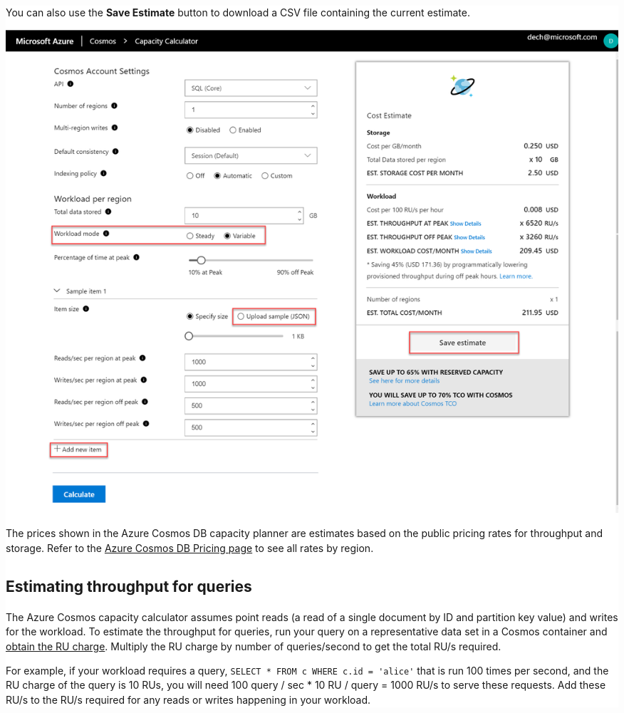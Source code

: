 You can also use the **Save Estimate** button to download a CSV file containing the current estimate. 

![Capacity planner advanced mode](./media/estimate-ru-with-capacity-planner/advanced-mode.png)

The prices shown in the Azure Cosmos DB capacity planner are estimates based on the public pricing rates for throughput and storage. Refer to the [Azure Cosmos DB Pricing page](https://azure.microsoft.com/pricing/details/cosmos-db/) to see all rates by region.  

## Estimating throughput for queries

The Azure Cosmos capacity calculator assumes point reads (a read of a single document by ID and partition key value) and writes for the workload. To estimate the throughput for queries, run your query on a representative data set in a Cosmos container and [obtain the RU charge](find-request-unit-charge.md). Multiply the RU charge by number of queries/second to get the total RU/s required. 

For example, if your workload requires a query, ``SELECT * FROM c WHERE c.id = 'alice'`` that is run 100 times per second, and the RU charge of the query is 10 RUs, you will need 100 query / sec * 10 RU / query = 1000 RU/s to serve these requests. Add these RU/s to the RU/s required for any reads or writes happening in your workload.
